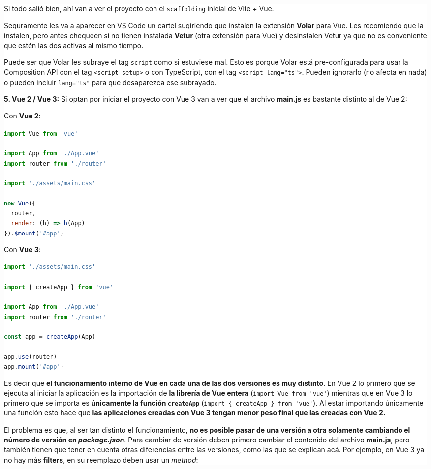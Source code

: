Si todo salió bien, ahí van a ver el proyecto con el `scaffolding` inicial de Vite + Vue.

Seguramente les va a aparecer en VS Code un cartel sugiriendo que instalen la extensión __Volar__ para Vue. Les recomiendo que la instalen, pero antes chequeen si no tienen instalada __Vetur__ (otra extensión para Vue) y desinstalen Vetur ya que no es conveniente que estén las dos activas al mismo tiempo.

Puede ser que Volar les subraye el tag `script` como si estuviese mal. Esto es porque Volar está pre-configurada para usar la Composition API con el tag `<script setup>` o con TypeScript, con el tag `<script lang="ts">`. Pueden ignorarlo (no afecta en nada) o pueden incluir `lang="ts"` para que desaparezca ese subrayado.

__5. Vue 2 / Vue 3:__ Si optan por iniciar el proyecto con Vue 3 van a ver que el archivo __main.js__ es bastante distinto al de Vue 2:

Con __Vue 2__:

```js
import Vue from 'vue'

import App from './App.vue'
import router from './router'

import './assets/main.css'

new Vue({
  router,
  render: (h) => h(App)
}).$mount('#app')
```

Con __Vue 3__:

```js
import './assets/main.css'

import { createApp } from 'vue'

import App from './App.vue'
import router from './router'

const app = createApp(App)

app.use(router)
app.mount('#app')
```

Es decir que __el funcionamiento interno de Vue en cada una de las dos versiones es muy distinto__. En Vue 2 lo primero que se ejecuta al iniciar la aplicación es la importación de __la librería de Vue entera__ (`import Vue from 'vue'`) mientras que en Vue 3 lo primero que se importa es __únicamente la función `createApp`__ (`import { createApp } from 'vue'`). Al estar importando únicamente una función esto hace que __las aplicaciones creadas con Vue 3 tengan menor peso final que las creadas con Vue 2.__

El problema es que, al ser tan distinto el funcionamiento, __no es posible pasar de una versión a otra solamente cambiando el número de versión en *package.json*__. Para cambiar de versión deben primero cambiar el contenido del archivo __main.js__, pero también tienen que tener en cuenta otras diferencias entre las versiones, como las que se [explican acá](https://www.freecodecamp.org/news/migrate-from-vue2-to-vue3-with-example-project/). Por ejemplo, en Vue 3 ya no hay más __filters__, en su reemplazo deben usar un _method_:
